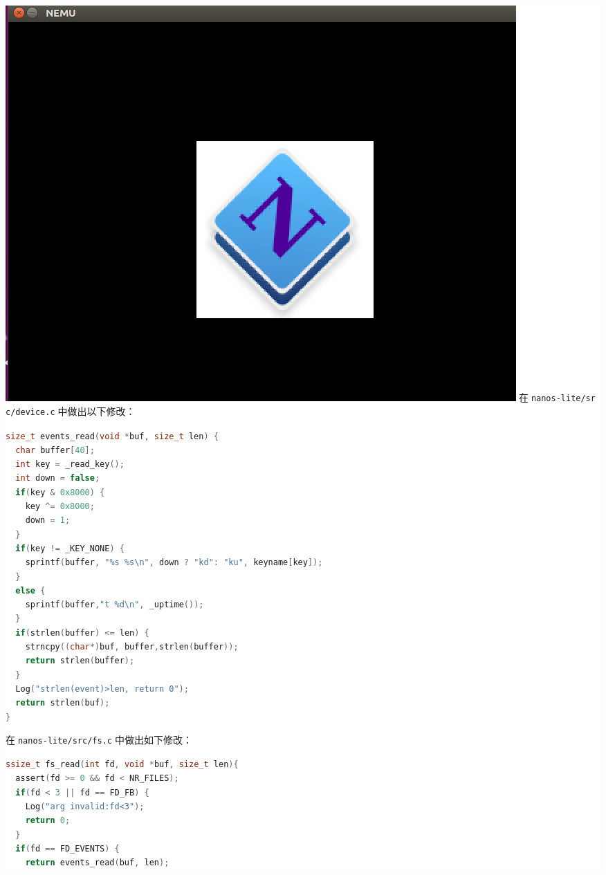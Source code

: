 ![alt text](<picture/把 VGA 显存抽象成文件.png>)
在 `nanos-lite/src/device.c` 中做出以下修改：
```c
size_t events_read(void *buf, size_t len) {
  char buffer[40];
  int key = _read_key();
  int down = false;
  if(key & 0x8000) {
    key ^= 0x8000;
    down = 1;
  }
  if(key != _KEY_NONE) {
    sprintf(buffer, "%s %s\n", down ? "kd": "ku", keyname[key]);
  }
  else {
    sprintf(buffer,"t %d\n", _uptime());
  }
  if(strlen(buffer) <= len) {
    strncpy((char*)buf, buffer,strlen(buffer));
    return strlen(buffer);
  }
  Log("strlen(event)>len, return 0");
  return strlen(buf);
}
```
在 `nanos-lite/src/fs.c` 中做出如下修改：
```c
ssize_t fs_read(int fd, void *buf, size_t len){
  assert(fd >= 0 && fd < NR_FILES);
  if(fd < 3 || fd == FD_FB) {
    Log("arg invalid:fd<3");
    return 0;
  }
  if(fd == FD_EVENTS) {
    return events_read(buf, len);
```